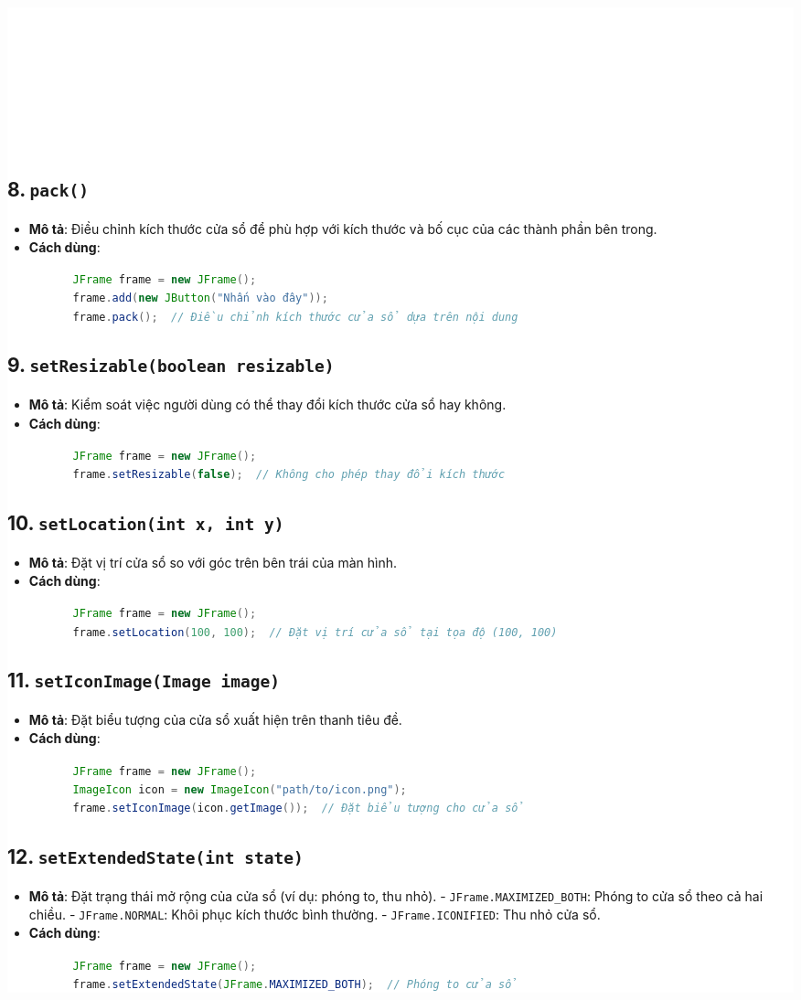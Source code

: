 ![Cách dùng Panel](./tk_JFrame_JPanel.java)
![Cách dùng Container](./tk_JFrame_Container.java)


## 8. `pack()`
- **Mô tả**: Điều chỉnh kích thước cửa sổ để phù hợp với kích thước và bố cục của các thành phần bên trong.
- **Cách dùng**: 
```java
          JFrame frame = new JFrame();
          frame.add(new JButton("Nhấn vào đây"));
          frame.pack();  // Điều chỉnh kích thước cửa sổ dựa trên nội dung
```

## 9. `setResizable(boolean resizable)`
- **Mô tả**: Kiểm soát việc người dùng có thể thay đổi kích thước cửa sổ hay không.
- **Cách dùng**: 
```java
          JFrame frame = new JFrame();
          frame.setResizable(false);  // Không cho phép thay đổi kích thước
```

## 10. `setLocation(int x, int y)`
- **Mô tả**: Đặt vị trí cửa sổ so với góc trên bên trái của màn hình.
- **Cách dùng**: 
```java
          JFrame frame = new JFrame();
          frame.setLocation(100, 100);  // Đặt vị trí cửa sổ tại tọa độ (100, 100)
```

## 11. `setIconImage(Image image)`
- **Mô tả**: Đặt biểu tượng của cửa sổ xuất hiện trên thanh tiêu đề.
- **Cách dùng**: 
```java
          JFrame frame = new JFrame();
          ImageIcon icon = new ImageIcon("path/to/icon.png");
          frame.setIconImage(icon.getImage());  // Đặt biểu tượng cho cửa sổ
```

## 12. `setExtendedState(int state)`
- **Mô tả**: Đặt trạng thái mở rộng của cửa sổ (ví dụ: phóng to, thu nhỏ).
          - `JFrame.MAXIMIZED_BOTH`: Phóng to cửa sổ theo cả hai chiều.
          - `JFrame.NORMAL`: Khôi phục kích thước bình thường.
          - `JFrame.ICONIFIED`: Thu nhỏ cửa sổ.
- **Cách dùng**: 
```java
          JFrame frame = new JFrame();
          frame.setExtendedState(JFrame.MAXIMIZED_BOTH);  // Phóng to cửa sổ
```
